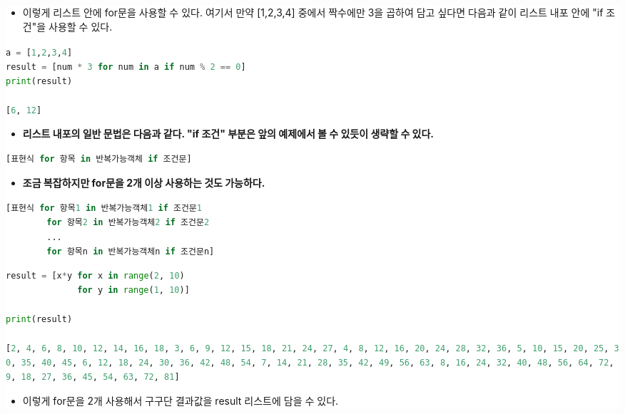 - 이렇게 리스트 안에 for문을 사용할 수 있다. 여기서 만약 [1,2,3,4] 중에서 짝수에만 3을 곱하여 담고 싶다면 다음과 같이 리스트 내포 안에 "if 조건"을 사용할 수 있다.

```python
a = [1,2,3,4]
result = [num * 3 for num in a if num % 2 == 0]
print(result)

[6, 12]
```

- **리스트 내포의 일반 문법은 다음과 같다. "if 조건" 부분은 앞의 예제에서 볼 수 있듯이 생략할 수 있다.**

```python
[표현식 for 항목 in 반복가능객체 if 조건문]
```

- **조금 복잡하지만 for문을 2개 이상 사용하는 것도 가능하다.**

```python
[표현식 for 항목1 in 반복가능객체1 if 조건문1
        for 항목2 in 반복가능객체2 if 조건문2
        ...
        for 항목n in 반복가능객체n if 조건문n]
```

```python
result = [x*y for x in range(2, 10)
              for y in range(1, 10)]

print(result)

[2, 4, 6, 8, 10, 12, 14, 16, 18, 3, 6, 9, 12, 15, 18, 21, 24, 27, 4, 8, 12, 16, 20, 24, 28, 32, 36, 5, 10, 15, 20, 25, 30, 35, 40, 45, 6, 12, 18, 24, 30, 36, 42, 48, 54, 7, 14, 21, 28, 35, 42, 49, 56, 63, 8, 16, 24, 32, 40, 48, 56, 64, 72, 9, 18, 27, 36, 45, 54, 63, 72, 81]
```

- 이렇게 for문을 2개 사용해서 구구단 결과값을 result 리스트에 담을 수 있다.



